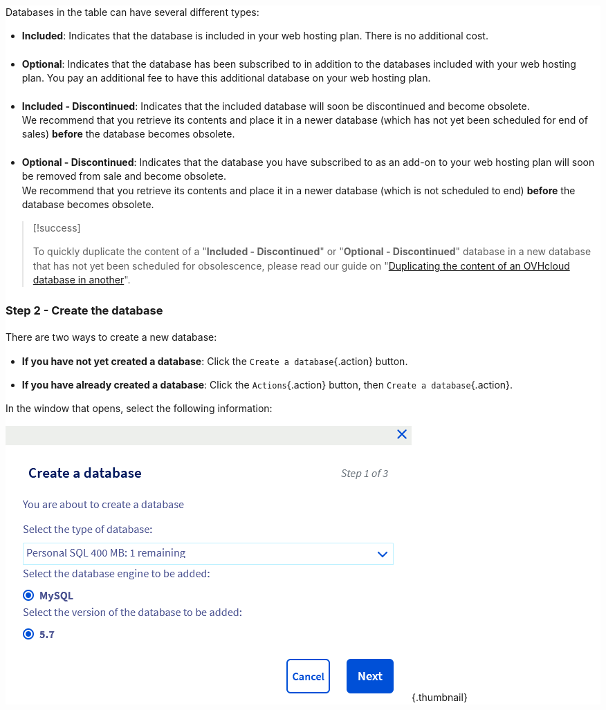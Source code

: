 Databases in the table can have several different types:

- **Included**: Indicates that the database is included in your web hosting plan. There is no additional cost.</br></br>
- **Optional**: Indicates that the database has been subscribed to in addition to the databases included with your web hosting plan. You pay an additional fee to have this additional database on your web hosting plan.</br></br>
- **Included - Discontinued**: Indicates that the included database will soon be discontinued and become obsolete. </br>We recommend that you retrieve its contents and place it in a newer database (which has not yet been scheduled for end of sales) **before** the database becomes obsolete.</br></br>
- **Optional - Discontinued**: Indicates that the database you have subscribed to as an add-on to your web hosting plan will soon be removed from sale and become obsolete. </br>We recommend that you retrieve its contents and place it in a newer database (which is not scheduled to end) **before** the database becomes obsolete.

> [!success]
>
> To quickly duplicate the content of a "**Included - Discontinued**" or "**Optional - Discontinued**" database in a new database that has not yet been scheduled for obsolescence, please read our guide on "[Duplicating the content of an OVHcloud database in another](/pages/web_cloud/web_hosting/copy_database)".
>

### Step 2 - Create the database

There are two ways to create a new database:

- **If you have not yet created a database**: Click the `Create a database`{.action} button.

- **If you have already created a database**: Click the `Actions`{.action} button, then `Create a database`{.action}.

In the window that opens, select the following information:

![database-creation-step1](images/database-creation-1.png){.thumbnail}
